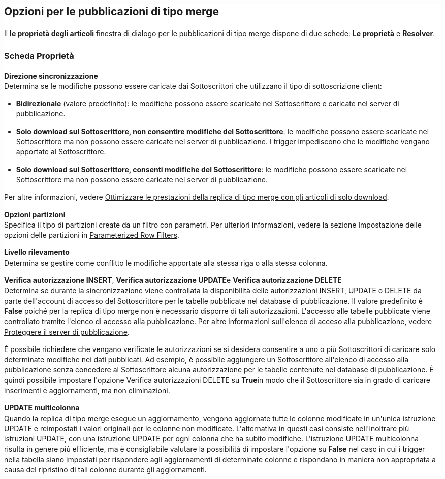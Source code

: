 ## <a name="options-for-merge-publications"></a>Opzioni per le pubblicazioni di tipo merge  
 Il **le proprietà degli articoli** finestra di dialogo per le pubblicazioni di tipo merge dispone di due schede: **Le proprietà** e **Resolver**.  
  
### <a name="properties-tab"></a>Scheda Proprietà  
 **Direzione sincronizzazione**  
 Determina se le modifiche possono essere caricate dai Sottoscrittori che utilizzano il tipo di sottoscrizione client:  
  
-   **Bidirezionale** (valore predefinito): le modifiche possono essere scaricate nel Sottoscrittore e caricate nel server di pubblicazione.  
  
-   **Solo download sul Sottoscrittore, non consentire modifiche del Sottoscrittore**: le modifiche possono essere scaricate nel Sottoscrittore ma non possono essere caricate nel server di pubblicazione. I trigger impediscono che le modifiche vengano apportate al Sottoscrittore.  
  
-   **Solo download sul Sottoscrittore, consenti modifiche del Sottoscrittore**: le modifiche possono essere scaricate nel Sottoscrittore ma non possono essere caricate nel server di pubblicazione.  
  
 Per altre informazioni, vedere [Ottimizzare le prestazioni della replica di tipo merge con gli articoli di solo download](merge/optimize-merge-replication-performance-with-download-only-articles.md).  
  
 **Opzioni partizioni**  
 Specifica il tipo di partizioni create da un filtro con parametri. Per ulteriori informazioni, vedere la sezione Impostazione delle opzioni delle partizioni in [Parameterized Row Filters](merge/parameterized-filters-parameterized-row-filters.md).  
  
 **Livello rilevamento**  
 Determina se gestire come conflitto le modifiche apportate alla stessa riga o alla stessa colonna.  
  
 **Verifica autorizzazione INSERT**, **Verifica autorizzazione UPDATE**e **Verifica autorizzazione DELETE**  
 Determina se durante la sincronizzazione viene controllata la disponibilità delle autorizzazioni INSERT, UPDATE o DELETE da parte dell'account di accesso del Sottoscrittore per le tabelle pubblicate nel database di pubblicazione. Il valore predefinito è **False** poiché per la replica di tipo merge non è necessario disporre di tali autorizzazioni. L'accesso alle tabelle pubblicate viene controllato tramite l'elenco di accesso alla pubblicazione. Per altre informazioni sull'elenco di acceso alla pubblicazione, vedere [Proteggere il server di pubblicazione](security/secure-the-publisher.md).  
  
 È possibile richiedere che vengano verificate le autorizzazioni se si desidera consentire a uno o più Sottoscrittori di caricare solo determinate modifiche nei dati pubblicati. Ad esempio, è possibile aggiungere un Sottoscrittore all'elenco di accesso alla pubblicazione senza concedere al Sottoscrittore alcuna autorizzazione per le tabelle contenute nel database di pubblicazione. È quindi possibile impostare l'opzione Verifica autorizzazioni DELETE su **True**in modo che il Sottoscrittore sia in grado di caricare inserimenti e aggiornamenti, ma non eliminazioni.  
  
 **UPDATE multicolonna**  
 Quando la replica di tipo merge esegue un aggiornamento, vengono aggiornate tutte le colonne modificate in un'unica istruzione UPDATE e reimpostati i valori originali per le colonne non modificate. L'alternativa in questi casi consiste nell'inoltrare più istruzioni UPDATE, con una istruzione UPDATE per ogni colonna che ha subito modifiche. L'istruzione UPDATE multicolonna risulta in genere più efficiente, ma è consigliabile valutare la possibilità di impostare l'opzione su **False** nel caso in cui i trigger nella tabella siano impostati per rispondere agli aggiornamenti di determinate colonne e rispondano in maniera non appropriata a causa del ripristino di tali colonne durante gli aggiornamenti.  
  